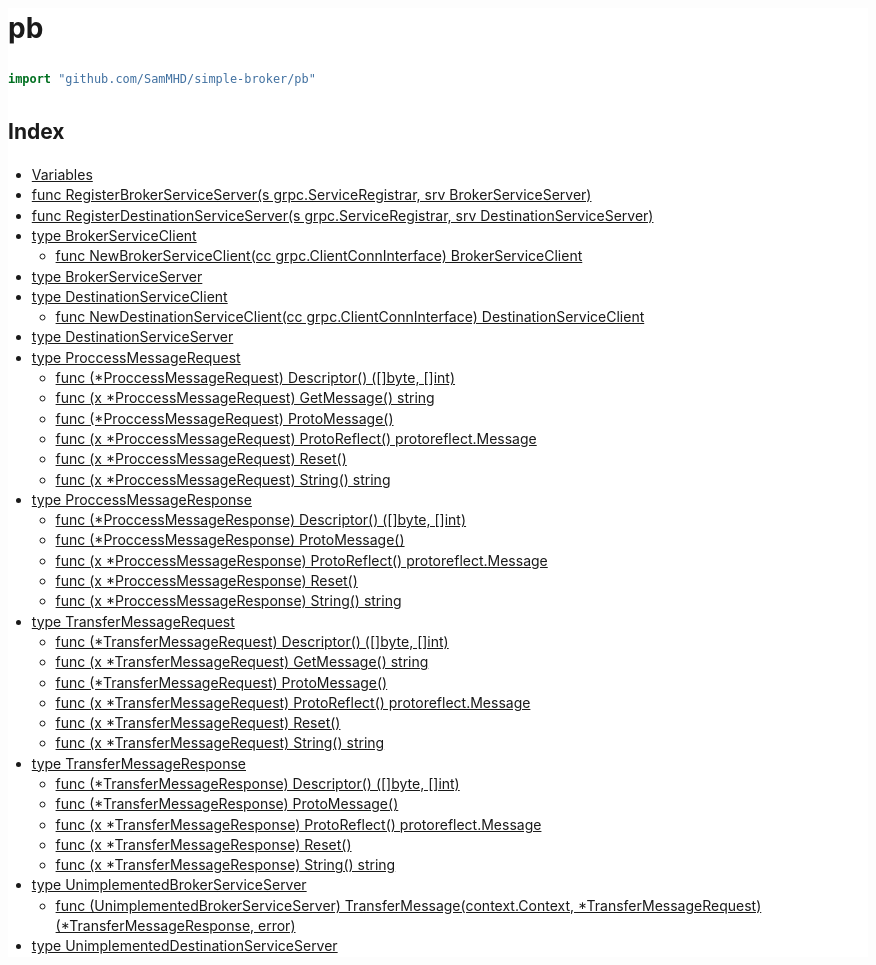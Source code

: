 

# pb

```go
import "github.com/SamMHD/simple-broker/pb"
```

## Index

- [Variables](<#variables>)
- [func RegisterBrokerServiceServer(s grpc.ServiceRegistrar, srv BrokerServiceServer)](<#func-registerbrokerserviceserver>)
- [func RegisterDestinationServiceServer(s grpc.ServiceRegistrar, srv DestinationServiceServer)](<#func-registerdestinationserviceserver>)
- [type BrokerServiceClient](<#type-brokerserviceclient>)
  - [func NewBrokerServiceClient(cc grpc.ClientConnInterface) BrokerServiceClient](<#func-newbrokerserviceclient>)
- [type BrokerServiceServer](<#type-brokerserviceserver>)
- [type DestinationServiceClient](<#type-destinationserviceclient>)
  - [func NewDestinationServiceClient(cc grpc.ClientConnInterface) DestinationServiceClient](<#func-newdestinationserviceclient>)
- [type DestinationServiceServer](<#type-destinationserviceserver>)
- [type ProccessMessageRequest](<#type-proccessmessagerequest>)
  - [func (*ProccessMessageRequest) Descriptor() ([]byte, []int)](<#func-proccessmessagerequest-descriptor>)
  - [func (x *ProccessMessageRequest) GetMessage() string](<#func-proccessmessagerequest-getmessage>)
  - [func (*ProccessMessageRequest) ProtoMessage()](<#func-proccessmessagerequest-protomessage>)
  - [func (x *ProccessMessageRequest) ProtoReflect() protoreflect.Message](<#func-proccessmessagerequest-protoreflect>)
  - [func (x *ProccessMessageRequest) Reset()](<#func-proccessmessagerequest-reset>)
  - [func (x *ProccessMessageRequest) String() string](<#func-proccessmessagerequest-string>)
- [type ProccessMessageResponse](<#type-proccessmessageresponse>)
  - [func (*ProccessMessageResponse) Descriptor() ([]byte, []int)](<#func-proccessmessageresponse-descriptor>)
  - [func (*ProccessMessageResponse) ProtoMessage()](<#func-proccessmessageresponse-protomessage>)
  - [func (x *ProccessMessageResponse) ProtoReflect() protoreflect.Message](<#func-proccessmessageresponse-protoreflect>)
  - [func (x *ProccessMessageResponse) Reset()](<#func-proccessmessageresponse-reset>)
  - [func (x *ProccessMessageResponse) String() string](<#func-proccessmessageresponse-string>)
- [type TransferMessageRequest](<#type-transfermessagerequest>)
  - [func (*TransferMessageRequest) Descriptor() ([]byte, []int)](<#func-transfermessagerequest-descriptor>)
  - [func (x *TransferMessageRequest) GetMessage() string](<#func-transfermessagerequest-getmessage>)
  - [func (*TransferMessageRequest) ProtoMessage()](<#func-transfermessagerequest-protomessage>)
  - [func (x *TransferMessageRequest) ProtoReflect() protoreflect.Message](<#func-transfermessagerequest-protoreflect>)
  - [func (x *TransferMessageRequest) Reset()](<#func-transfermessagerequest-reset>)
  - [func (x *TransferMessageRequest) String() string](<#func-transfermessagerequest-string>)
- [type TransferMessageResponse](<#type-transfermessageresponse>)
  - [func (*TransferMessageResponse) Descriptor() ([]byte, []int)](<#func-transfermessageresponse-descriptor>)
  - [func (*TransferMessageResponse) ProtoMessage()](<#func-transfermessageresponse-protomessage>)
  - [func (x *TransferMessageResponse) ProtoReflect() protoreflect.Message](<#func-transfermessageresponse-protoreflect>)
  - [func (x *TransferMessageResponse) Reset()](<#func-transfermessageresponse-reset>)
  - [func (x *TransferMessageResponse) String() string](<#func-transfermessageresponse-string>)
- [type UnimplementedBrokerServiceServer](<#type-unimplementedbrokerserviceserver>)
  - [func (UnimplementedBrokerServiceServer) TransferMessage(context.Context, *TransferMessageRequest) (*TransferMessageResponse, error)](<#func-unimplementedbrokerserviceserver-transfermessage>)
- [type UnimplementedDestinationServiceServer](<#type-unimplementeddestinationserviceserver>)